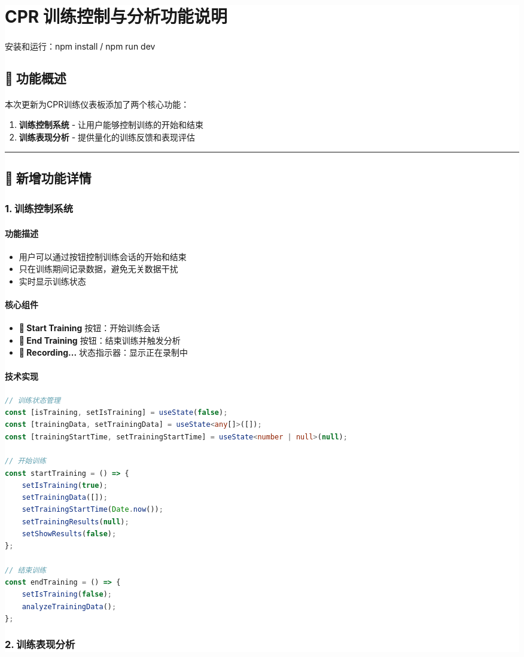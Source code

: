# CPR 训练控制与分析功能说明
安装和运行：npm install / npm run dev
## 🎯 功能概述

本次更新为CPR训练仪表板添加了两个核心功能：
1. **训练控制系统** - 让用户能够控制训练的开始和结束
2. **训练表现分析** - 提供量化的训练反馈和表现评估

---

## 🚀 新增功能详情

### 1. 训练控制系统

#### 功能描述
- 用户可以通过按钮控制训练会话的开始和结束
- 只在训练期间记录数据，避免无关数据干扰
- 实时显示训练状态

#### 核心组件
- **🏁 Start Training** 按钮：开始训练会话
- **🛑 End Training** 按钮：结束训练并触发分析
- **🔴 Recording...** 状态指示器：显示正在录制中

#### 技术实现
```typescript
// 训练状态管理
const [isTraining, setIsTraining] = useState(false);
const [trainingData, setTrainingData] = useState<any[]>([]);
const [trainingStartTime, setTrainingStartTime] = useState<number | null>(null);

// 开始训练
const startTraining = () => {
    setIsTraining(true);
    setTrainingData([]);
    setTrainingStartTime(Date.now());
    setTrainingResults(null);
    setShowResults(false);
};

// 结束训练
const endTraining = () => {
    setIsTraining(false);
    analyzeTrainingData();
};
```

### 2. 训练表现分析
